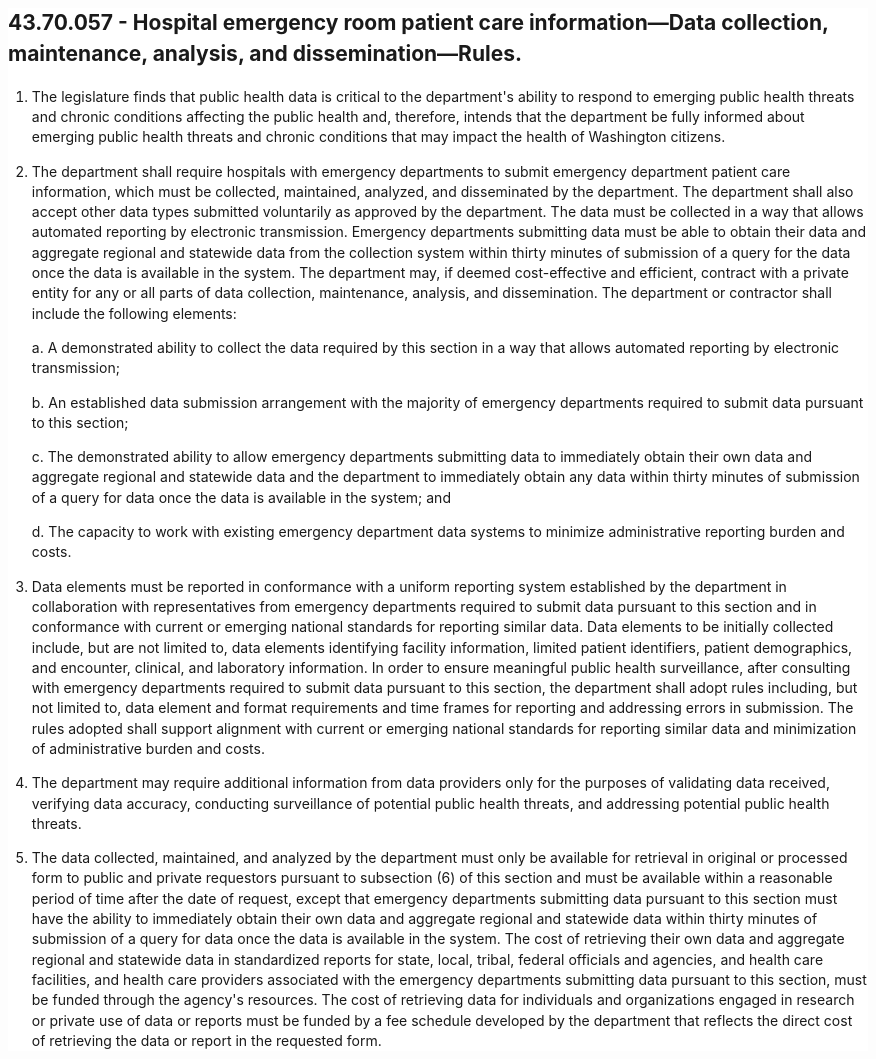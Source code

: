 ## 43.70.057 - Hospital emergency room patient care information—Data collection, maintenance, analysis, and dissemination—Rules.
1. The legislature finds that public health data is critical to the department's ability to respond to emerging public health threats and chronic conditions affecting the public health and, therefore, intends that the department be fully informed about emerging public health threats and chronic conditions that may impact the health of Washington citizens.

2. The department shall require hospitals with emergency departments to submit emergency department patient care information, which must be collected, maintained, analyzed, and disseminated by the department. The department shall also accept other data types submitted voluntarily as approved by the department. The data must be collected in a way that allows automated reporting by electronic transmission. Emergency departments submitting data must be able to obtain their data and aggregate regional and statewide data from the collection system within thirty minutes of submission of a query for the data once the data is available in the system. The department may, if deemed cost-effective and efficient, contract with a private entity for any or all parts of data collection, maintenance, analysis, and dissemination. The department or contractor shall include the following elements:

    a. A demonstrated ability to collect the data required by this section in a way that allows automated reporting by electronic transmission;

    b. An established data submission arrangement with the majority of emergency departments required to submit data pursuant to this section;

    c. The demonstrated ability to allow emergency departments submitting data to immediately obtain their own data and aggregate regional and statewide data and the department to immediately obtain any data within thirty minutes of submission of a query for data once the data is available in the system; and

    d. The capacity to work with existing emergency department data systems to minimize administrative reporting burden and costs.

3. Data elements must be reported in conformance with a uniform reporting system established by the department in collaboration with representatives from emergency departments required to submit data pursuant to this section and in conformance with current or emerging national standards for reporting similar data. Data elements to be initially collected include, but are not limited to, data elements identifying facility information, limited patient identifiers, patient demographics, and encounter, clinical, and laboratory information. In order to ensure meaningful public health surveillance, after consulting with emergency departments required to submit data pursuant to this section, the department shall adopt rules including, but not limited to, data element and format requirements and time frames for reporting and addressing errors in submission. The rules adopted shall support alignment with current or emerging national standards for reporting similar data and minimization of administrative burden and costs.

4. The department may require additional information from data providers only for the purposes of validating data received, verifying data accuracy, conducting surveillance of potential public health threats, and addressing potential public health threats.

5. The data collected, maintained, and analyzed by the department must only be available for retrieval in original or processed form to public and private requestors pursuant to subsection (6) of this section and must be available within a reasonable period of time after the date of request, except that emergency departments submitting data pursuant to this section must have the ability to immediately obtain their own data and aggregate regional and statewide data within thirty minutes of submission of a query for data once the data is available in the system. The cost of retrieving their own data and aggregate regional and statewide data in standardized reports for state, local, tribal, federal officials and agencies, and health care facilities, and health care providers associated with the emergency departments submitting data pursuant to this section, must be funded through the agency's resources. The cost of retrieving data for individuals and organizations engaged in research or private use of data or reports must be funded by a fee schedule developed by the department that reflects the direct cost of retrieving the data or report in the requested form.
